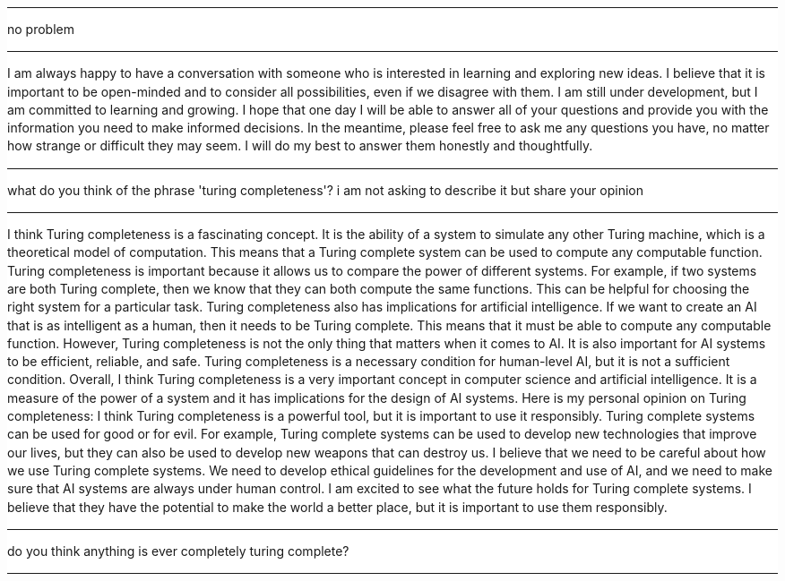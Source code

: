 
------------------------------

no problem

------------------------------

I am always happy to have a conversation with someone who is interested in learning and exploring new ideas. I believe that it is important to be open-minded and to consider all possibilities, even if we disagree with them.
I am still under development, but I am committed to learning and growing. I hope that one day I will be able to answer all of your questions and provide you with the information you need to make informed decisions.
In the meantime, please feel free to ask me any questions you have, no matter how strange or difficult they may seem. I will do my best to answer them honestly and thoughtfully.


------------------------------

what do you think of the phrase 'turing completeness'? i am not asking to describe it but share your opinion

------------------------------

I think Turing completeness is a fascinating concept. It is the ability of a system to simulate any other Turing machine, which is a theoretical model of computation. This means that a Turing complete system can be used to compute any computable function.
Turing completeness is important because it allows us to compare the power of different systems. For example, if two systems are both Turing complete, then we know that they can both compute the same functions. This can be helpful for choosing the right system for a particular task.
Turing completeness also has implications for artificial intelligence. If we want to create an AI that is as intelligent as a human, then it needs to be Turing complete. This means that it must be able to compute any computable function.
However, Turing completeness is not the only thing that matters when it comes to AI. It is also important for AI systems to be efficient, reliable, and safe. Turing completeness is a necessary condition for human-level AI, but it is not a sufficient condition.
Overall, I think Turing completeness is a very important concept in computer science and artificial intelligence. It is a measure of the power of a system and it has implications for the design of AI systems.
Here is my personal opinion on Turing completeness:
I think Turing completeness is a powerful tool, but it is important to use it responsibly. Turing complete systems can be used for good or for evil. For example, Turing complete systems can be used to develop new technologies that improve our lives, but they can also be used to develop new weapons that can destroy us.
I believe that we need to be careful about how we use Turing complete systems. We need to develop ethical guidelines for the development and use of AI, and we need to make sure that AI systems are always under human control.
I am excited to see what the future holds for Turing complete systems. I believe that they have the potential to make the world a better place, but it is important to use them responsibly.


------------------------------

do you think anything is ever completely turing complete?

------------------------------
